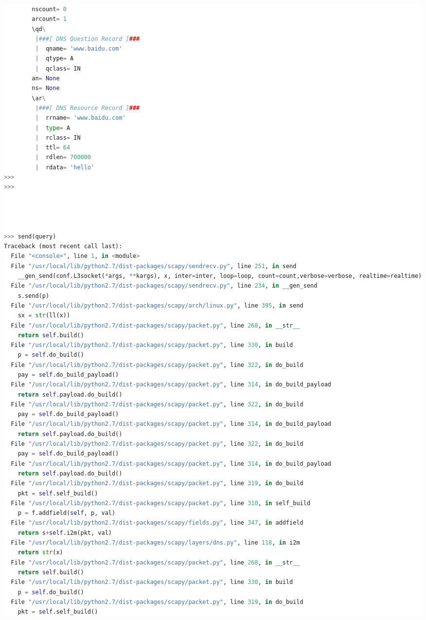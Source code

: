 ```python
        nscount= 0
        arcount= 1
        \qd\
         |###[ DNS Question Record ]###
         |  qname= 'www.baidu.com'
         |  qtype= A
         |  qclass= IN
        an= None
        ns= None
        \ar\
         |###[ DNS Resource Record ]###
         |  rrname= 'www.baidu.com'
         |  type= A
         |  rclass= IN
         |  ttl= 64
         |  rdlen= 700000
         |  rdata= 'hello'
>>>
>>>




>>> send(query)
Traceback (most recent call last):
  File "<console>", line 1, in <module>
  File "/usr/local/lib/python2.7/dist-packages/scapy/sendrecv.py", line 251, in send
    __gen_send(conf.L3socket(*args, **kargs), x, inter=inter, loop=loop, count=count,verbose=verbose, realtime=realtime)
  File "/usr/local/lib/python2.7/dist-packages/scapy/sendrecv.py", line 234, in __gen_send
    s.send(p)
  File "/usr/local/lib/python2.7/dist-packages/scapy/arch/linux.py", line 395, in send
    sx = str(ll(x))
  File "/usr/local/lib/python2.7/dist-packages/scapy/packet.py", line 268, in __str__
    return self.build()
  File "/usr/local/lib/python2.7/dist-packages/scapy/packet.py", line 330, in build
    p = self.do_build()
  File "/usr/local/lib/python2.7/dist-packages/scapy/packet.py", line 322, in do_build
    pay = self.do_build_payload()
  File "/usr/local/lib/python2.7/dist-packages/scapy/packet.py", line 314, in do_build_payload
    return self.payload.do_build()
  File "/usr/local/lib/python2.7/dist-packages/scapy/packet.py", line 322, in do_build
    pay = self.do_build_payload()
  File "/usr/local/lib/python2.7/dist-packages/scapy/packet.py", line 314, in do_build_payload
    return self.payload.do_build()
  File "/usr/local/lib/python2.7/dist-packages/scapy/packet.py", line 322, in do_build
    pay = self.do_build_payload()
  File "/usr/local/lib/python2.7/dist-packages/scapy/packet.py", line 314, in do_build_payload
    return self.payload.do_build()
  File "/usr/local/lib/python2.7/dist-packages/scapy/packet.py", line 319, in do_build
    pkt = self.self_build()
  File "/usr/local/lib/python2.7/dist-packages/scapy/packet.py", line 310, in self_build
    p = f.addfield(self, p, val)
  File "/usr/local/lib/python2.7/dist-packages/scapy/fields.py", line 347, in addfield
    return s+self.i2m(pkt, val)
  File "/usr/local/lib/python2.7/dist-packages/scapy/layers/dns.py", line 118, in i2m
    return str(x)
  File "/usr/local/lib/python2.7/dist-packages/scapy/packet.py", line 268, in __str__
    return self.build()
  File "/usr/local/lib/python2.7/dist-packages/scapy/packet.py", line 330, in build
    p = self.do_build()
  File "/usr/local/lib/python2.7/dist-packages/scapy/packet.py", line 319, in do_build
    pkt = self.self_build()
```